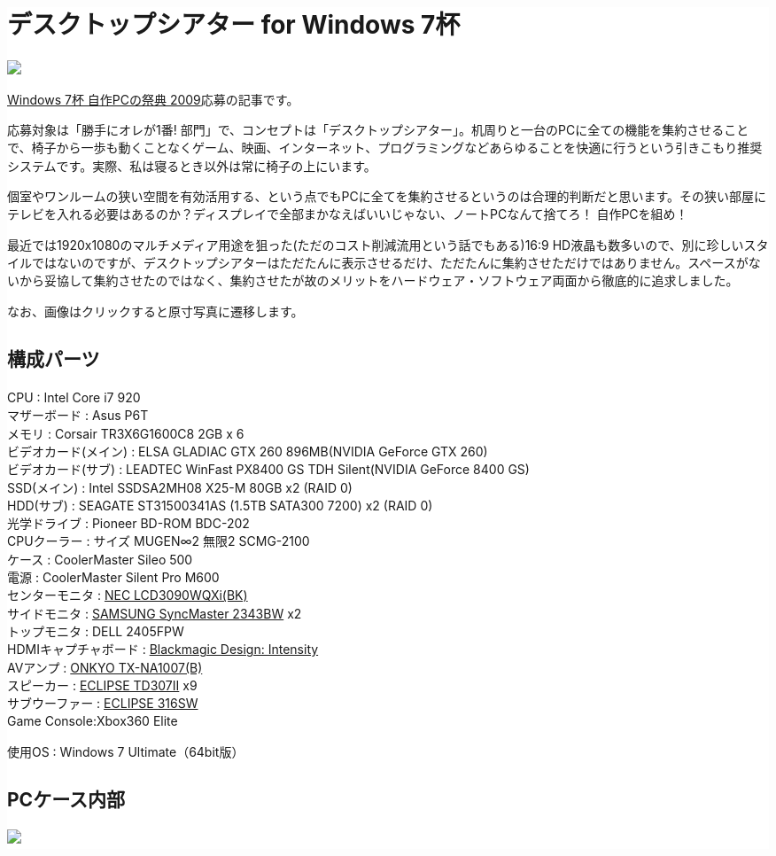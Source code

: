 # デスクトップシアター for Windows 7杯

<p class="noindent">
	<a href="http://neue.cc/wp-content/uploads/image/pccon/pccon_front_raw.jpg"><img src="http://neue.cc/wp-content/uploads/image/pccon/pccon_front.jpg"></a>
</p>

[Windows 7杯 自作PCの祭典 2009](http://www.dosv.jp/contest/7cup/ "Windows 7杯 自作PCの祭典 2009")応募の記事です。

応募対象は「勝手にオレが1番! 部門」で、コンセプトは「デスクトップシアター」。机周りと一台のPCに全ての機能を集約させることで、椅子から一歩も動くことなくゲーム、映画、インターネット、プログラミングなどあらゆることを快適に行うという引きこもり推奨システムです。実際、私は寝るとき以外は常に椅子の上にいます。

個室やワンルームの狭い空間を有効活用する、という点でもPCに全てを集約させるというのは合理的判断だと思います。その狭い部屋にテレビを入れる必要はあるのか？ディスプレイで全部まかなえばいいじゃない、ノートPCなんて捨てろ！ 自作PCを組め！

最近では1920x1080のマルチメディア用途を狙った(ただのコスト削減流用という話でもある)16:9 HD液晶も数多いので、別に珍しいスタイルではないのですが、デスクトップシアターはただたんに表示させるだけ、ただたんに集約させただけではありません。スペースがないから妥協して集約させたのではなく、集約させたが故のメリットをハードウェア・ソフトウェア両面から徹底的に追求しました。

なお、画像はクリックすると原寸写真に遷移します。

構成パーツ
----
CPU : Intel Core i7 920  
マザーボード : Asus P6T  
メモリ : Corsair TR3X6G1600C8 2GB x 6  
ビデオカード(メイン) : ELSA GLADIAC GTX 260 896MB(NVIDIA GeForce GTX 260)  
ビデオカード(サブ) : LEADTEC WinFast PX8400 GS TDH Silent(NVIDIA GeForce 8400 GS)  
SSD(メイン) : Intel SSDSA2MH08 X25-M 80GB x2 (RAID 0)  
HDD(サブ) : SEAGATE ST31500341AS (1.5TB SATA300 7200) x2  (RAID 0)  
光学ドライブ : Pioneer BD-ROM BDC-202  
CPUクーラー : サイズ MUGEN∞2 無限2 SCMG-2100  
ケース : CoolerMaster Sileo 500  
電源 : CoolerMaster Silent Pro M600  
センターモニタ : [NEC LCD3090WQXi(BK)](http://www.nec-display.com/jp/display/professional/lcd3090wqxi/index.html "MultiSync LCD3090WQXi/LCD3090WQXi(BK)：ディスプレイ | NECディスプレイソリューションズ")  
サイドモニタ : [SAMSUNG SyncMaster 2343BW](http://japanese.engadget.com/2008/11/17/syncmaster-2343bw-23-2048-x-1152/ "サムスンSyncMaster 2343BW 23型2048 x 1152ディスプレイ 国内発表") x2  
トップモニタ : DELL 2405FPW  
HDMIキャプチャボード : [Blackmagic Design: Intensity](http://www.blackmagic-design.com/jp/products/intensity/ "Blackmagic Design: Intensity")  
AVアンプ : [ONKYO TX-NA1007(B)](http://www.jp.onkyo.com/audiovisual/avcenter/txna1007/index.htm "オーディオ&amp;ビジュアル製品情報：AVセンター＞TX-NA1007(B)")  
スピーカー : [ECLIPSE TD307II](http://www.eclipse-td.com/products/td307ii/index.html "ECLIPSE TDスピーカー│TD307II") x9  
サブウーファー : [ECLIPSE 316SW](http://www.eclipse-td.com/products/316sw/index.html "ECLIPSE TDスピーカー│316SW")  
Game Console:Xbox360 Elite  

使用OS : Windows 7 Ultimate（64bit版）

PCケース内部
----

<p class="noindent">
	<a href="http://neue.cc/wp-content/uploads/image/pccon/pccon_inner_raw.jpg"><img src="http://neue.cc/wp-content/uploads/image/pccon/pccon_inner.jpg"></a>
</p>

